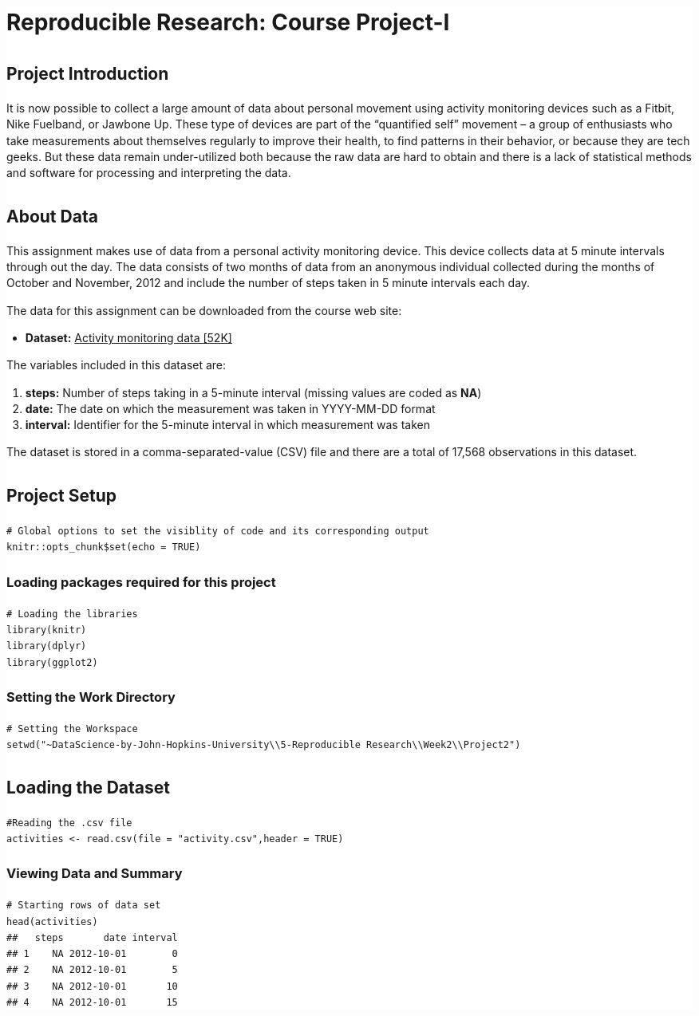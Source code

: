 # Reproducible Research: Course Project-I  

## Project Introduction
It is now possible to collect a large amount of data about personal movement using activity monitoring devices such as a Fitbit, Nike Fuelband, or Jawbone Up. These type of devices are part of the “quantified self” movement – a group of enthusiasts who take measurements about themselves regularly to improve their health, to find patterns in their behavior, or because they are tech geeks. But these data remain under-utilized both because the raw data are hard to obtain and there is a lack of statistical methods and software for processing and interpreting the data.

## About Data

This assignment makes use of data from a personal activity monitoring device. This device collects data at 5 minute intervals through out the day. The data consists of two months of data from an anonymous individual collected during the months of October and November, 2012 and include the number of steps taken in 5 minute intervals each day.  

The data for this assignment can be downloaded from the course web site:        
* **Dataset:** [Activity monitoring data    [52K]](https://d396qusza40orc.cloudfront.net/repdata%2Fdata%2Factivity.zip)  

The variables included in this dataset are:<br>
  1. **steps:** Number of steps taking in a 5-minute interval (missing values are coded as **NA**)  
  2. **date:** The date on which the measurement was taken in YYYY-MM-DD format  
  3. **interval:** Identifier for the 5-minute interval in which measurement was taken  

The dataset is stored in a comma-separated-value (CSV) file and there are a total of 17,568 observations in this dataset.  

## Project Setup

```{r global_options}
# Global options to set the visiblity of code and its corresponding output
knitr::opts_chunk$set(echo = TRUE)
```
### Loading packages required for this project
```{r libraries, message=FALSE, warning=FALSE}
# Loading the libraries
library(knitr)
library(dplyr)
library(ggplot2)
```
### Setting the Work Directory
```{r workspace}
# Setting the Workspace
setwd("~DataScience-by-John-Hopkins-University\\5-Reproducible Research\\Week2\\Project2")
```
## Loading the Dataset
```{r reading_data}
#Reading the .csv file
activities <- read.csv(file = "activity.csv",header = TRUE)
```
### Viewing Data and Summary
```{r summary}
# Starting rows of data set
head(activities)
##   steps       date interval
## 1    NA 2012-10-01        0
## 2    NA 2012-10-01        5
## 3    NA 2012-10-01       10
## 4    NA 2012-10-01       15
```